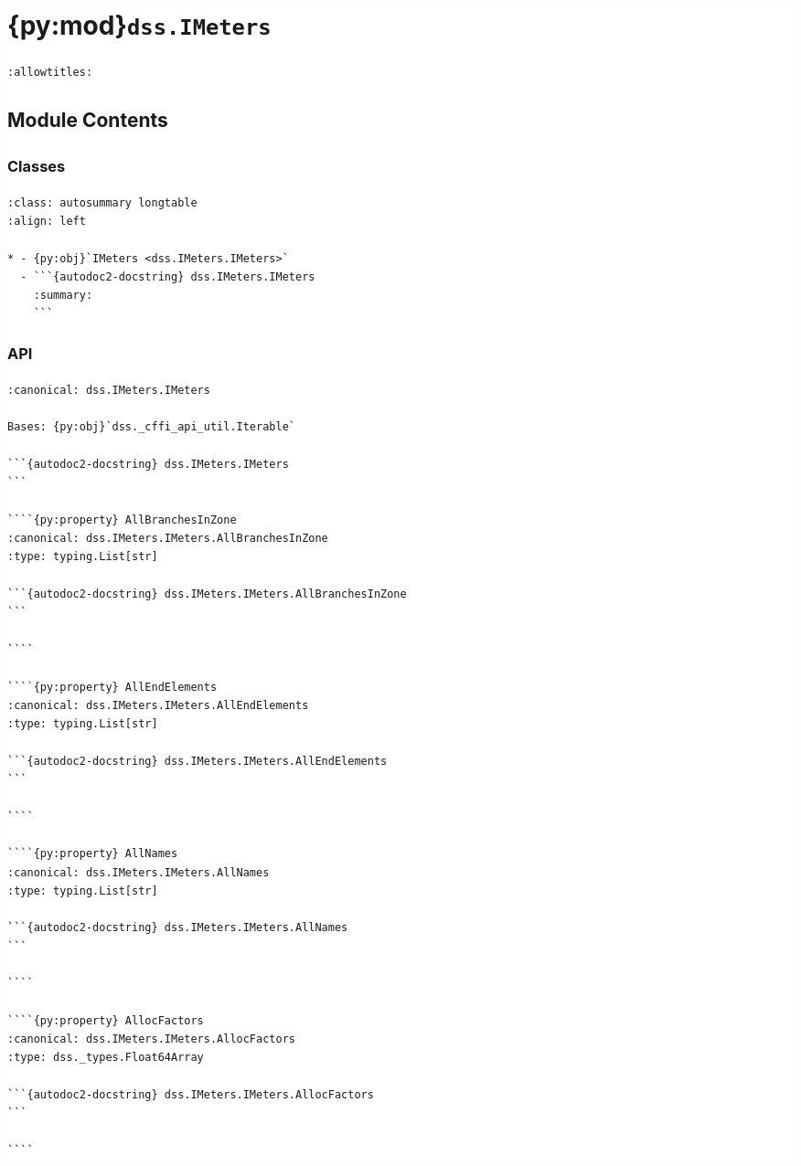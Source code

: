 # {py:mod}`dss.IMeters`

```{py:module} dss.IMeters
```

```{autodoc2-docstring} dss.IMeters
:allowtitles:
```

## Module Contents

### Classes

````{list-table}
:class: autosummary longtable
:align: left

* - {py:obj}`IMeters <dss.IMeters.IMeters>`
  - ```{autodoc2-docstring} dss.IMeters.IMeters
    :summary:
    ```
````

### API

`````{py:class} IMeters(api_util)
:canonical: dss.IMeters.IMeters

Bases: {py:obj}`dss._cffi_api_util.Iterable`

```{autodoc2-docstring} dss.IMeters.IMeters
```

````{py:property} AllBranchesInZone
:canonical: dss.IMeters.IMeters.AllBranchesInZone
:type: typing.List[str]

```{autodoc2-docstring} dss.IMeters.IMeters.AllBranchesInZone
```

````

````{py:property} AllEndElements
:canonical: dss.IMeters.IMeters.AllEndElements
:type: typing.List[str]

```{autodoc2-docstring} dss.IMeters.IMeters.AllEndElements
```

````

````{py:property} AllNames
:canonical: dss.IMeters.IMeters.AllNames
:type: typing.List[str]

```{autodoc2-docstring} dss.IMeters.IMeters.AllNames
```

````

````{py:property} AllocFactors
:canonical: dss.IMeters.IMeters.AllocFactors
:type: dss._types.Float64Array

```{autodoc2-docstring} dss.IMeters.IMeters.AllocFactors
```

````
`````